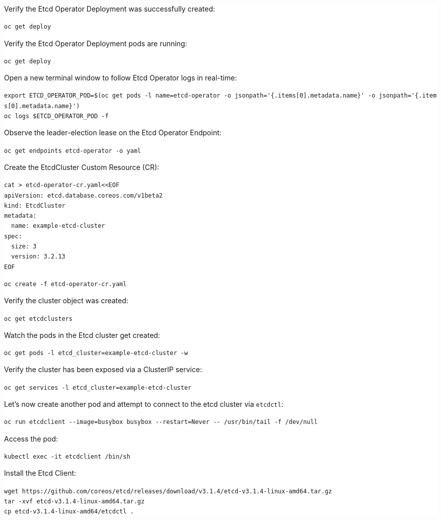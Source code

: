 Verify the Etcd Operator Deployment was successfully created:

`oc get deploy`

Verify the Etcd Operator Deployment pods are running:

`oc get deploy`

Open a new terminal window to follow Etcd Operator logs in real-time:

```
export ETCD_OPERATOR_POD=$(oc get pods -l name=etcd-operator -o jsonpath='{.items[0].metadata.name}' -o jsonpath='{.items[0].metadata.name}')
oc logs $ETCD_OPERATOR_POD -f
```

Observe the leader-election lease on the Etcd Operator Endpoint:

`oc get endpoints etcd-operator -o yaml`

Create the EtcdCluster Custom Resource (CR):

```
cat > etcd-operator-cr.yaml<<EOF
apiVersion: etcd.database.coreos.com/v1beta2
kind: EtcdCluster
metadata:
  name: example-etcd-cluster
spec:
  size: 3
  version: 3.2.13
EOF
```

`oc create -f etcd-operator-cr.yaml`

Verify the cluster object was created:

`oc get etcdclusters`

Watch the pods in the Etcd cluster get created:

`oc get pods -l etcd_cluster=example-etcd-cluster -w`

Verify the cluster has been exposed via a ClusterIP service:

`oc get services -l etcd_cluster=example-etcd-cluster`

Let’s now create another pod and attempt to connect to the etcd cluster via `etcdctl`:

`oc run etcdclient --image=busybox busybox --restart=Never -- /usr/bin/tail -f /dev/null`

Access the pod:

`kubectl exec -it etcdclient /bin/sh`

Install the Etcd Client:

```
wget https://github.com/coreos/etcd/releases/download/v3.1.4/etcd-v3.1.4-linux-amd64.tar.gz
tar -xvf etcd-v3.1.4-linux-amd64.tar.gz
cp etcd-v3.1.4-linux-amd64/etcdctl .
```
